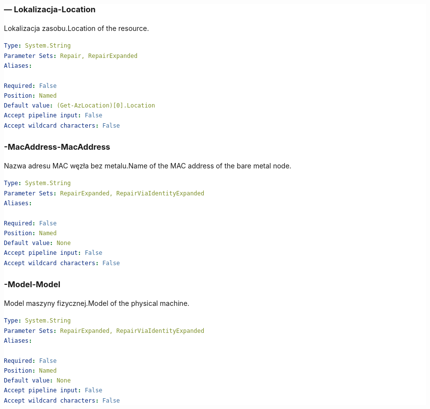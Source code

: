 ### <span data-ttu-id="0f388-134">— Lokalizacja</span><span class="sxs-lookup"><span data-stu-id="0f388-134">-Location</span></span>
<span data-ttu-id="0f388-135">Lokalizacja zasobu.</span><span class="sxs-lookup"><span data-stu-id="0f388-135">Location of the resource.</span></span>

```yaml
Type: System.String
Parameter Sets: Repair, RepairExpanded
Aliases:

Required: False
Position: Named
Default value: (Get-AzLocation)[0].Location
Accept pipeline input: False
Accept wildcard characters: False

```

### <span data-ttu-id="0f388-136">-MacAddress</span><span class="sxs-lookup"><span data-stu-id="0f388-136">-MacAddress</span></span>
<span data-ttu-id="0f388-137">Nazwa adresu MAC węzła bez metalu.</span><span class="sxs-lookup"><span data-stu-id="0f388-137">Name of the MAC address of the bare metal node.</span></span>

```yaml
Type: System.String
Parameter Sets: RepairExpanded, RepairViaIdentityExpanded
Aliases:

Required: False
Position: Named
Default value: None
Accept pipeline input: False
Accept wildcard characters: False

```

### <span data-ttu-id="0f388-138">-Model</span><span class="sxs-lookup"><span data-stu-id="0f388-138">-Model</span></span>
<span data-ttu-id="0f388-139">Model maszyny fizycznej.</span><span class="sxs-lookup"><span data-stu-id="0f388-139">Model of the physical machine.</span></span>

```yaml
Type: System.String
Parameter Sets: RepairExpanded, RepairViaIdentityExpanded
Aliases:

Required: False
Position: Named
Default value: None
Accept pipeline input: False
Accept wildcard characters: False

```
